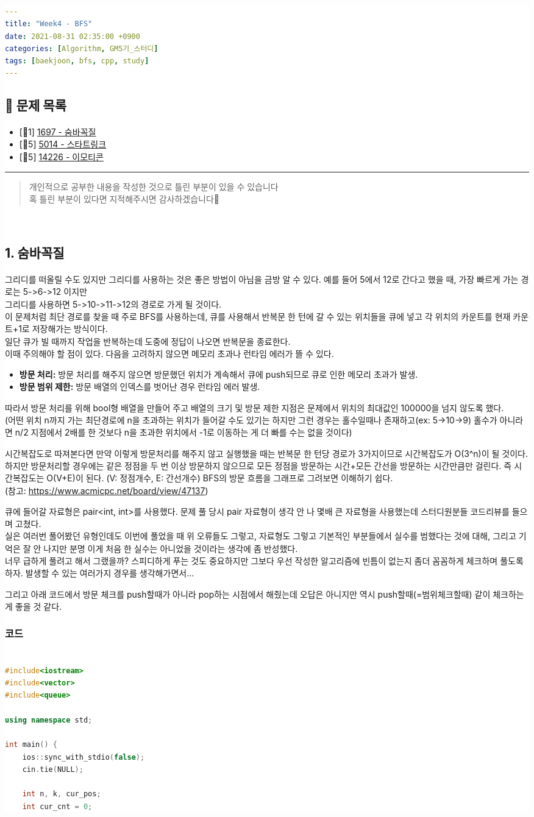 ```yaml
---
title: "Week4 - BFS"
date: 2021-08-31 02:35:00 +0900
categories: [Algorithm, GM5기_스터디]
tags: [baekjoon, bfs, cpp, study]
---
```


## **📝 문제 목록**
- [🥈1] [1697 - 숨바꼭질](https://www.acmicpc.net/problem/1697)
- [🥇5] [5014 - 스타트링크](https://www.acmicpc.net/problem/5014)
- [🥇5] [14226 - 이모티콘](https://www.acmicpc.net/problem/14226)

---

> 개인적으로 공부한 내용을 작성한 것으로 틀린 부분이 있을 수 있습니다  
혹 틀린 부분이 있다면 지적해주시면 감사하겠습니다🙏

<br>

## **1. 숨바꼭질**
그리디를 떠올릴 수도 있지만 그리디를 사용하는 것은 좋은 방법이 아님을 금방 알 수 있다. 예를 들어 5에서 12로 간다고 했을 때, 가장 빠르게 가는 경로는 5->6->12 이지만  
그리디를 사용하면 5->10->11->12의 경로로 가게 될 것이다.  
이 문제처럼 최단 경로를 찾을 때 주로 BFS를 사용하는데, 큐를 사용해서 반복문 한 턴에 갈 수 있는 위치들을 큐에 넣고 각 위치의 카운트를 현재 카운트+1로 저장해가는 방식이다.  
일단 큐가 빌 때까지 작업을 반복하는데 도중에 정답이 나오면 반복문을 종료한다.  
이때 주의해야 할 점이 있다. 다음을 고려하지 않으면 메모리 초과나 런타임 에러가 뜰 수 있다.  

- **방문 처리:** 방문 처리를 해주지 않으면 방문했던 위치가 계속해서 큐에 push되므로 큐로 인한 메모리 초과가 발생.
- **방문 범위 제한:** 방문 배열의 인덱스를 벗어난 경우 런타임 에러 발생.

따라서 방문 처리를 위해 bool형 배열을 만들어 주고 배열의 크기 및 방문 제한 지점은 문제에서 위치의 최대값인 100000을 넘지 않도록 했다.  
(어떤 위치 n까지 가는 최단경로에 n을 초과하는 위치가 들어갈 수도 있기는 하지만 그런 경우는 홀수일때나 존재하고(ex: 5->10->9) 홀수가 아니라면 n/2 지점에서 2배를 한 것보다 n을 초과한 위치에서 -1로 이동하는 게 더 빠를 수는 없을 것이다)  

시간복잡도로 따져본다면 만약 이렇게 방문처리를 해주지 않고 실행했을 때는 반복문 한 턴당 경로가 3가지이므로 시간복잡도가 O(3^n)이 될 것이다.  
하지만 방문처리할 경우에는 같은 정점을 두 번 이상 방문하지 않으므로 모든 정점을 방문하는 시간+모든 간선을 방문하는 시간만큼만 걸린다. 즉 시간복잡도는 O(V+E)이 된다. (V: 정점개수, E: 간선개수)  BFS의 방문 흐름을 그래프로 그려보면 이해하기 쉽다.  
(참고: https://www.acmicpc.net/board/view/47137)  

큐에 들어갈 자료형은 pair<int, int>를 사용했다. 문제 풀 당시 pair 자료형이 생각 안 나 몇배 큰 자료형을 사용했는데 스터디원분들 코드리뷰를 들으며 고쳤다.  
실은 여러번 풀어봤던 유형인데도 이번에 풀었을 때 위 오류들도 그렇고, 자료형도 그렇고 기본적인 부분들에서 실수를 범했다는 것에 대해, 그리고 기억은 잘 안 나지만 분명 이게 처음 한 실수는 아니었을 것이라는 생각에 좀 반성했다.  
너무 급하게 풀려고 해서 그랬을까? 스피디하게 푸는 것도 중요하지만 그보다 우선 작성한 알고리즘에 빈틈이 없는지 좀더 꼼꼼하게 체크하며 풀도록 하자. 발생할 수 있는 여러가지 경우를 생각해가면서...  

그리고 아래 코드에서 방문 체크를 push할때가 아니라 pop하는 시점에서 해줬는데 오답은 아니지만 역시 push할때(=범위체크할때) 같이 체크하는 게 좋을 것 같다.  

### 코드
```cpp

#include<iostream>
#include<vector>
#include<queue>

using namespace std;

int main() {
	ios::sync_with_stdio(false);
	cin.tie(NULL);

	int n, k, cur_pos;
	int cur_cnt = 0;
```